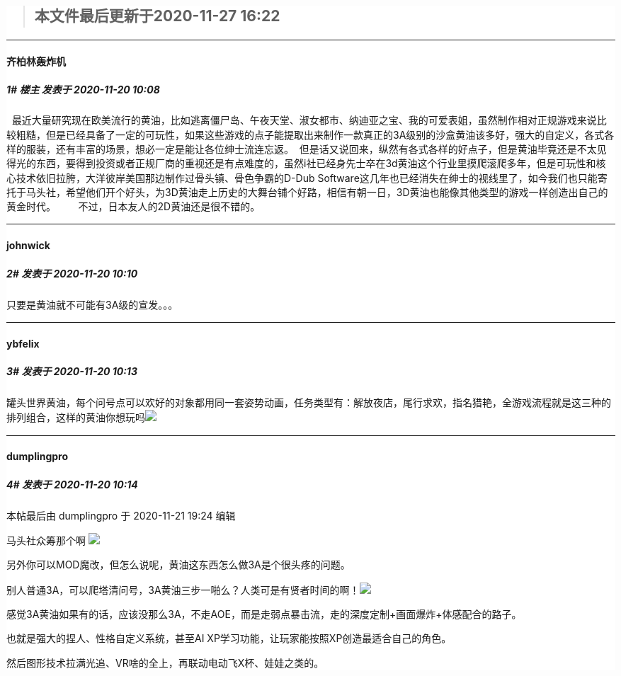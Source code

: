 > ## **本文件最后更新于2020-11-27 16:22** 


-----

####  齐柏林轰炸机  
##### 1#       楼主       发表于 2020-11-20 10:08


  最近大量研究现在欧美流行的黄油，比如逃离僵尸岛、午夜天堂、淑女都市、纳迪亚之宝、我的可爱表姐，虽然制作相对正规游戏来说比较粗糙，但是已经具备了一定的可玩性，如果这些游戏的点子能提取出来制作一款真正的3A级别的沙盒黄油该多好，强大的自定义，各式各样的服装，还有丰富的场景，想必一定是能让各位绅士流连忘返。  但是话又说回来，纵然有各式各样的好点子，但是黄油毕竟还是不太见得光的东西，要得到投资或者正规厂商的重视还是有点难度的，虽然i社已经身先士卒在3d黄油这个行业里摸爬滚爬多年，但是可玩性和核心技术依旧拉胯，大洋彼岸美国那边制作过骨头镇、骨色争霸的D-Dub Software这几年也已经消失在绅士的视线里了，如今我们也只能寄托于马头社，希望他们开个好头，为3D黄油走上历史的大舞台铺个好路，相信有朝一日，3D黄油也能像其他类型的游戏一样创造出自己的黄金时代。
   
   不过，日本友人的2D黄油还是很不错的。   


-----

####  johnwick  
##### 2#       发表于 2020-11-20 10:10


只要是黄油就不可能有3A级的宣发。。。


-----

####  ybfelix  
##### 3#       发表于 2020-11-20 10:13


罐头世界黄油，每个问号点可以欢好的对象都用同一套姿势动画，任务类型有：解放夜店，尾行求欢，指名猎艳，全游戏流程就是这三种的排列组合，这样的黄油你想玩吗<img src="https://static.saraba1st.com/image/smiley/face2017/006.png" referrerpolicy="no-referrer">


-----

####  dumplingpro  
##### 4#       发表于 2020-11-20 10:14


 本帖最后由 dumplingpro 于 2020-11-21 19:24 编辑 

马头社众筹那个啊 <img src="https://static.saraba1st.com/image/smiley/face2017/037.png" referrerpolicy="no-referrer">


另外你可以MOD魔改，但怎么说呢，黄油这东西怎么做3A是个很头疼的问题。


别人普通3A，可以爬塔清问号，3A黄油三步一啪么？人类可是有贤者时间的啊！<img src="https://static.saraba1st.com/image/smiley/face2017/068.png" referrerpolicy="no-referrer">


感觉3A黄油如果有的话，应该没那么3A，不走AOE，而是走弱点暴击流，走的深度定制+画面爆炸+体感配合的路子。


也就是强大的捏人、性格自定义系统，甚至AI XP学习功能，让玩家能按照XP创造最适合自己的角色。


然后图形技术拉满光追、VR啥的全上，再联动电动飞X杯、娃娃之类的。

